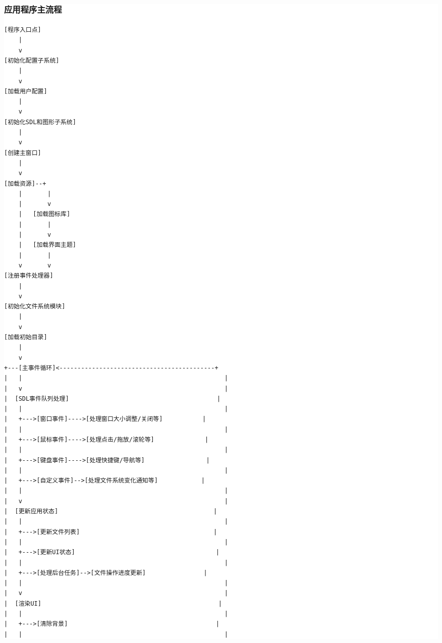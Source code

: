 ### 应用程序主流程

```
[程序入口点]
    |
    v
[初始化配置子系统]
    |
    v
[加载用户配置]
    |
    v
[初始化SDL和图形子系统]
    |
    v
[创建主窗口]
    |
    v
[加载资源]--+
    |       |
    |       v
    |   [加载图标库]
    |       |
    |       v
    |   [加载界面主题]
    |       |
    v       v
[注册事件处理器]
    |
    v
[初始化文件系统模块]
    |
    v
[加载初始目录]
    |
    v
+---[主事件循环]<-------------------------------------------+
|   |                                                        |
|   v                                                        |
|  [SDL事件队列处理]                                         |
|   |                                                        |
|   +--->[窗口事件]---->[处理窗口大小调整/关闭等]           |
|   |                                                        |
|   +--->[鼠标事件]---->[处理点击/拖放/滚轮等]              |
|   |                                                        |
|   +--->[键盘事件]---->[处理快捷键/导航等]                 |
|   |                                                        |
|   +--->[自定义事件]-->[处理文件系统变化通知等]            |
|   |                                                        |
|   v                                                        |
|  [更新应用状态]                                           |
|   |                                                        |
|   +--->[更新文件列表]                                     |
|   |                                                        |
|   +--->[更新UI状态]                                       |
|   |                                                        |
|   +--->[处理后台任务]-->[文件操作进度更新]                |
|   |                                                        |
|   v                                                        |
|  [渲染UI]                                                 |
|   |                                                        |
|   +--->[清除背景]                                         |
|   |                                                        |
```